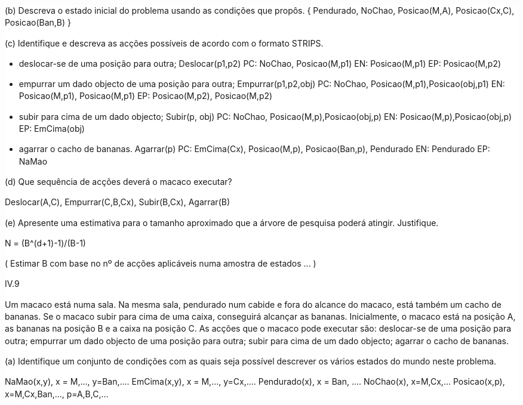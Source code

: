 (b) Descreva o estado inicial do problema usando as condições que propôs.
{ Pendurado, NoChao, Posicao(M,A), Posicao(Cx,C), Posicao(Ban,B) }

(c) Identifique e descreva as acções possı́veis de acordo com o formato STRIPS.

- deslocar-se de uma posição para outra; 
Deslocar(p1,p2)
PC: NoChao, Posicao(M,p1)
EN: Posicao(M,p1)
EP: Posicao(M,p2)

- empurrar um dado objecto de uma posição para outra; 
Empurrar(p1,p2,obj)
PC: NoChao, Posicao(M,p1),Posicao(obj,p1)
EN: Posicao(M,p1), Posicao(M,p1)
EP: Posicao(M,p2), Posicao(M,p2)

- subir para cima de um dado objecto; 
Subir(p, obj)
PC: NoChao, Posicao(M,p),Posicao(obj,p)
EN: Posicao(M,p),Posicao(obj,p)
EP: EmCima(obj)

- agarrar o cacho de bananas.
Agarrar(p)
PC: EmCima(Cx), Posicao(M,p), Posicao(Ban,p), Pendurado
EN: Pendurado
EP: NaMao


(d) Que sequência de acções deverá o macaco executar?

Deslocar(A,C), Empurrar(C,B,Cx), Subir(B,Cx), Agarrar(B)

(e) Apresente uma estimativa para o tamanho aproximado que a árvore de pesquisa poderá atingir. Justifique.

N = (B^(d+1)-1)/(B-1)

( Estimar B com base no nº de acções aplicáveis numa amostra de estados ... )

IV.9

Um macaco está numa sala. Na mesma sala, pendurado num cabide e fora do alcance do macaco, está também um cacho de bananas. Se o macaco subir para cima de uma caixa, conseguirá alcançar as bananas. Inicialmente, o macaco está na posição A, as bananas na posição B e a caixa na posição C. As acções que o macaco pode executar são: deslocar-se de uma posição para outra; empurrar um dado objecto de uma posição para outra; subir para cima de um dado objecto; agarrar o cacho de bananas.

(a) Identifique um conjunto de condições com as quais seja possı́vel descrever os vários estados do mundo neste problema.

NaMao(x,y), x = M,..., y=Ban,....
EmCima(x,y), x = M,..., y=Cx,....
Pendurado(x), x = Ban, ....
NoChao(x), x=M,Cx,...
Posicao(x,p), x=M,Cx,Ban,..., p=A,B,C,...
